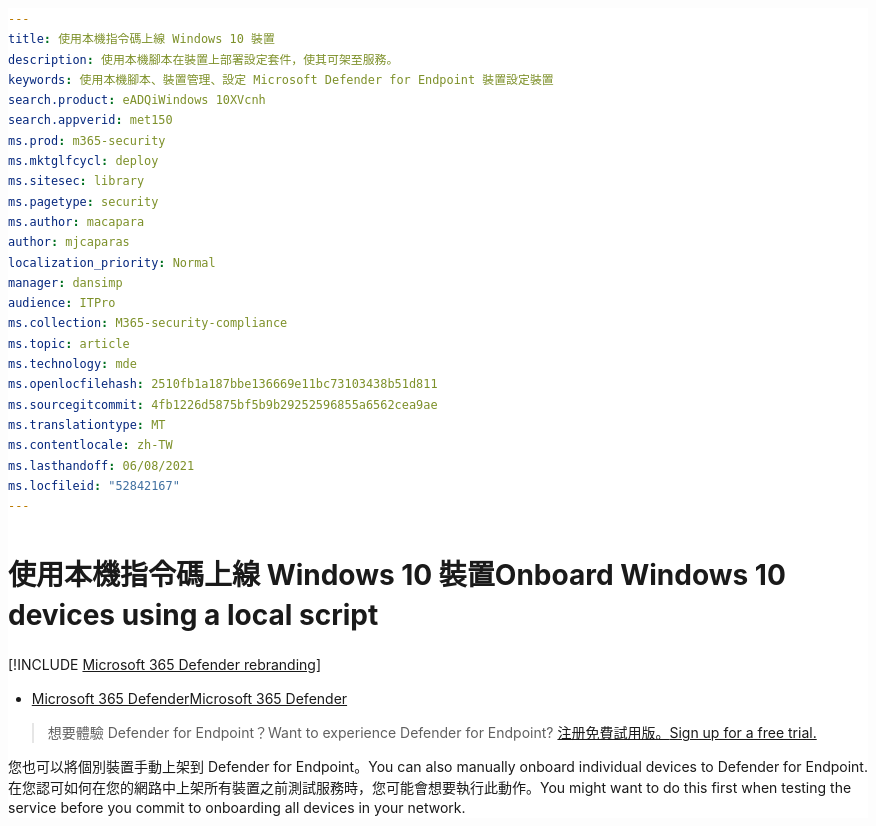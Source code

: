 ```yaml
---
title: 使用本機指令碼上線 Windows 10 裝置
description: 使用本機腳本在裝置上部署設定套件，使其可架至服務。
keywords: 使用本機腳本、裝置管理、設定 Microsoft Defender for Endpoint 裝置設定裝置
search.product: eADQiWindows 10XVcnh
search.appverid: met150
ms.prod: m365-security
ms.mktglfcycl: deploy
ms.sitesec: library
ms.pagetype: security
ms.author: macapara
author: mjcaparas
localization_priority: Normal
manager: dansimp
audience: ITPro
ms.collection: M365-security-compliance
ms.topic: article
ms.technology: mde
ms.openlocfilehash: 2510fb1a187bbe136669e11bc73103438b51d811
ms.sourcegitcommit: 4fb1226d5875bf5b9b29252596855a6562cea9ae
ms.translationtype: MT
ms.contentlocale: zh-TW
ms.lasthandoff: 06/08/2021
ms.locfileid: "52842167"
---
```

# <a name="onboard-windows-10-devices-using-a-local-script"></a><span data-ttu-id="a96f1-104">使用本機指令碼上線 Windows 10 裝置</span><span class="sxs-lookup"><span data-stu-id="a96f1-104">Onboard Windows 10 devices using a local script</span></span>

[!INCLUDE [Microsoft 365 Defender rebranding](../../includes/microsoft-defender.md)]

- [<span data-ttu-id="a96f1-105">Microsoft 365 Defender</span><span class="sxs-lookup"><span data-stu-id="a96f1-105">Microsoft 365 Defender</span></span>](https://go.microsoft.com/fwlink/?linkid=2118804)


><span data-ttu-id="a96f1-106">想要體驗 Defender for Endpoint？</span><span class="sxs-lookup"><span data-stu-id="a96f1-106">Want to experience Defender for Endpoint?</span></span> [<span data-ttu-id="a96f1-107">注册免費試用版。</span><span class="sxs-lookup"><span data-stu-id="a96f1-107">Sign up for a free trial.</span></span>](https://www.microsoft.com/microsoft-365/windows/microsoft-defender-atp?ocid=docs-wdatp-configureendpointsscript-abovefoldlink)

<span data-ttu-id="a96f1-108">您也可以將個別裝置手動上架到 Defender for Endpoint。</span><span class="sxs-lookup"><span data-stu-id="a96f1-108">You can also manually onboard individual devices to Defender for Endpoint.</span></span> <span data-ttu-id="a96f1-109">在您認可如何在您的網路中上架所有裝置之前測試服務時，您可能會想要執行此動作。</span><span class="sxs-lookup"><span data-stu-id="a96f1-109">You might want to do this first when testing the service before you commit to onboarding all devices in your network.</span></span>
